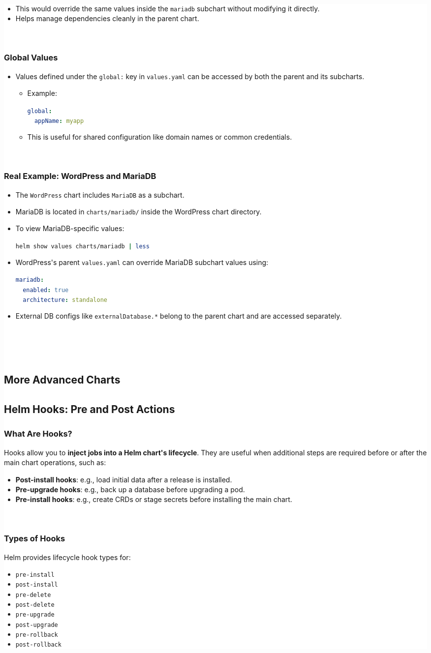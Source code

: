   * This would override the same values inside the `mariadb` subchart without modifying it directly.
  * Helps manage dependencies cleanly in the parent chart.

<br>

### Global Values
* Values defined under the `global:` key in `values.yaml` can be accessed by both the parent and its subcharts.
  * Example:

    ```yaml
    global:
      appName: myapp
    ```
  * This is useful for shared configuration like domain names or common credentials.

<br>

### Real Example: WordPress and MariaDB
* The `WordPress` chart includes `MariaDB` as a subchart.
* MariaDB is located in `charts/mariadb/` inside the WordPress chart directory.
* To view MariaDB-specific values:

  ```bash
  helm show values charts/mariadb | less
  ```
* WordPress's parent `values.yaml` can override MariaDB subchart values using:

  ```yaml
  mariadb:
    enabled: true
    architecture: standalone
  ```
* External DB configs like `externalDatabase.*` belong to the parent chart and are accessed separately.


<br><br><br>


## More Advanced Charts

## Helm Hooks: Pre and Post Actions
### What Are Hooks?
Hooks allow you to **inject jobs into a Helm chart's lifecycle**. They are useful when additional steps are required before or after the main chart operations, such as:
* **Post-install hooks**: e.g., load initial data after a release is installed.
* **Pre-upgrade hooks**: e.g., back up a database before upgrading a pod.
* **Pre-install hooks**: e.g., create CRDs or stage secrets before installing the main chart.

<br>

### Types of Hooks
Helm provides lifecycle hook types for:
* `pre-install`
* `post-install`
* `pre-delete`
* `post-delete`
* `pre-upgrade`
* `post-upgrade`
* `pre-rollback`
* `post-rollback`
